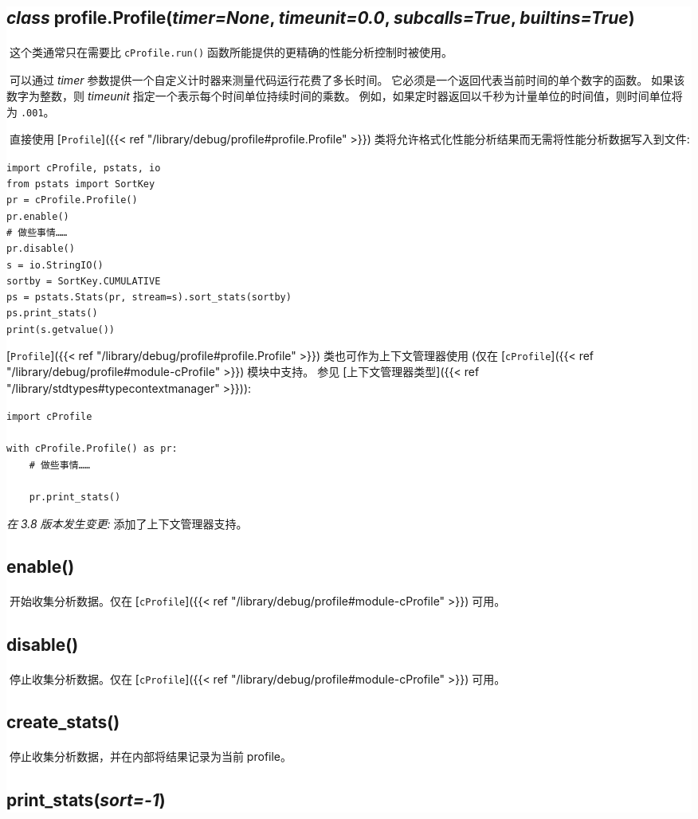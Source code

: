## *class* profile.**Profile**(*timer=None*, *timeunit=0.0*, *subcalls=True*, *builtins=True*)

​	这个类通常只在需要比 `cProfile.run()` 函数所能提供的更精确的性能分析控制时被使用。

​	可以通过 *timer* 参数提供一个自定义计时器来测量代码运行花费了多长时间。 它必须是一个返回代表当前时间的单个数字的函数。 如果该数字为整数，则 *timeunit* 指定一个表示每个时间单位持续时间的乘数。 例如，如果定时器返回以千秒为计量单位的时间值，则时间单位将为 `.001`。

​	直接使用 [`Profile`]({{< ref "/library/debug/profile#profile.Profile" >}}) 类将允许格式化性能分析结果而无需将性能分析数据写入到文件:

```
import cProfile, pstats, io
from pstats import SortKey
pr = cProfile.Profile()
pr.enable()
# 做些事情……
pr.disable()
s = io.StringIO()
sortby = SortKey.CUMULATIVE
ps = pstats.Stats(pr, stream=s).sort_stats(sortby)
ps.print_stats()
print(s.getvalue())
```

[`Profile`]({{< ref "/library/debug/profile#profile.Profile" >}}) 类也可作为上下文管理器使用 (仅在 [`cProfile`]({{< ref "/library/debug/profile#module-cProfile" >}}) 模块中支持。 参见 [上下文管理器类型]({{< ref "/library/stdtypes#typecontextmanager" >}})):

```
import cProfile

with cProfile.Profile() as pr:
    # 做些事情……

    pr.print_stats()
```

*在 3.8 版本发生变更:* 添加了上下文管理器支持。

## **enable**()

​	开始收集分析数据。仅在 [`cProfile`]({{< ref "/library/debug/profile#module-cProfile" >}}) 可用。

## **disable**()

​	停止收集分析数据。仅在 [`cProfile`]({{< ref "/library/debug/profile#module-cProfile" >}}) 可用。

## **create_stats**()

​	停止收集分析数据，并在内部将结果记录为当前 profile。

## **print_stats**(*sort=-1*)
